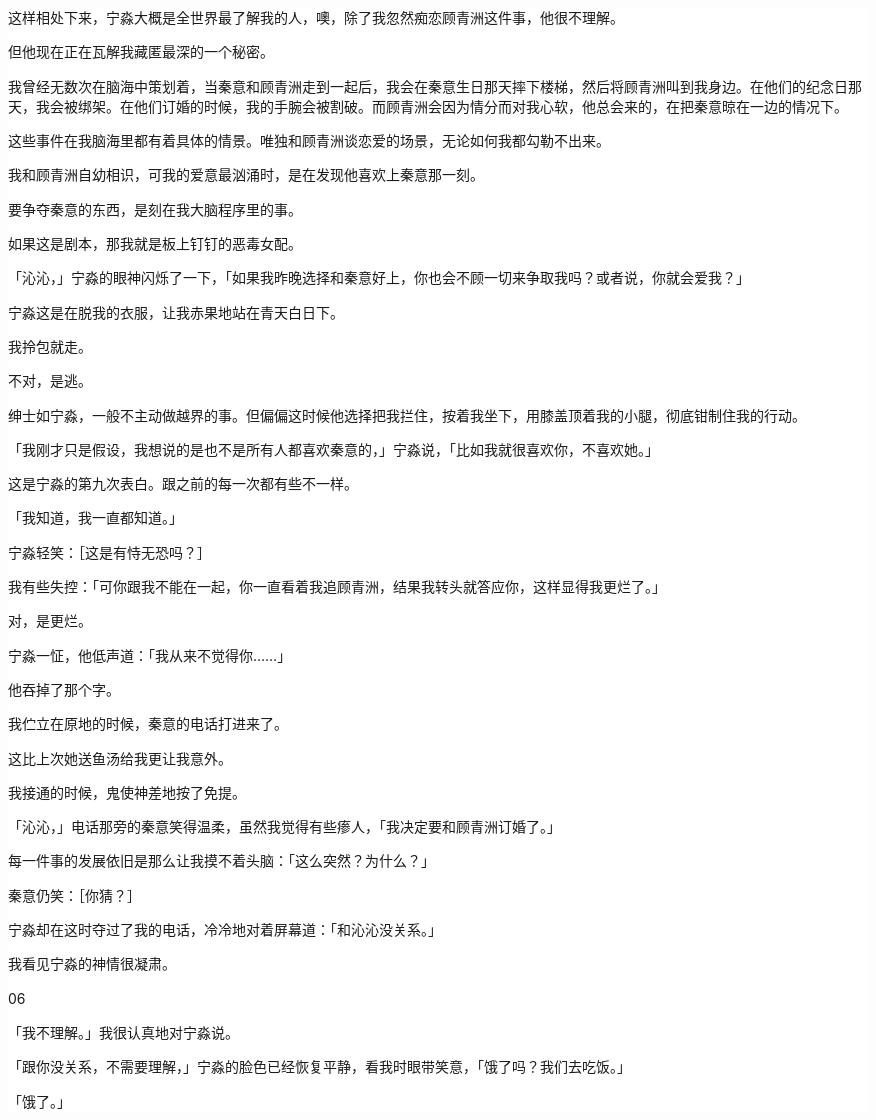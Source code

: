 这样相处下来，宁淼大概是全世界最了解我的人，噢，除了我忽然痴恋顾青洲这件事，他很不理解。

但他现在正在瓦解我藏匿最深的一个秘密。

我曾经无数次在脑海中策划着，当秦意和顾青洲走到一起后，我会在秦意生日那天摔下楼梯，然后将顾青洲叫到我身边。在他们的纪念日那天，我会被绑架。在他们订婚的时候，我的手腕会被割破。而顾青洲会因为情分而对我心软，他总会来的，在把秦意晾在一边的情况下。

这些事件在我脑海里都有着具体的情景。唯独和顾青洲谈恋爱的场景，无论如何我都勾勒不出来。

我和顾青洲自幼相识，可我的爱意最汹涌时，是在发现他喜欢上秦意那一刻。

要争夺秦意的东西，是刻在我大脑程序里的事。

如果这是剧本，那我就是板上钉钉的恶毒女配。

「沁沁，」宁淼的眼神闪烁了一下，「如果我昨晚选择和秦意好上，你也会不顾一切来争取我吗？或者说，你就会爱我？」

宁淼这是在脱我的衣服，让我赤果地站在青天白日下。

我拎包就走。

不对，是逃。

绅士如宁淼，一般不主动做越界的事。但偏偏这时候他选择把我拦住，按着我坐下，用膝盖顶着我的小腿，彻底钳制住我的行动。

「我刚才只是假设，我想说的是也不是所有人都喜欢秦意的，」宁淼说，「比如我就很喜欢你，不喜欢她。」

这是宁淼的第九次表白。跟之前的每一次都有些不一样。

「我知道，我一直都知道。」

宁淼轻笑：［这是有恃无恐吗？］

我有些失控：「可你跟我不能在一起，你一直看着我追顾青洲，结果我转头就答应你，这样显得我更烂了。」

对，是更烂。

宁淼一怔，他低声道：「我从来不觉得你……」

他吞掉了那个字。

我伫立在原地的时候，秦意的电话打进来了。

这比上次她送鱼汤给我更让我意外。

我接通的时候，鬼使神差地按了免提。

「沁沁，」电话那旁的秦意笑得温柔，虽然我觉得有些瘆人，「我决定要和顾青洲订婚了。」

每一件事的发展依旧是那么让我摸不着头脑：「这么突然？为什么？」

秦意仍笑：［你猜？］

宁淼却在这时夺过了我的电话，冷冷地对着屏幕道：「和沁沁没关系。」

我看见宁淼的神情很凝肃。

06

「我不理解。」我很认真地对宁淼说。

「跟你没关系，不需要理解，」宁淼的脸色已经恢复平静，看我时眼带笑意，「饿了吗？我们去吃饭。」

「饿了。」
